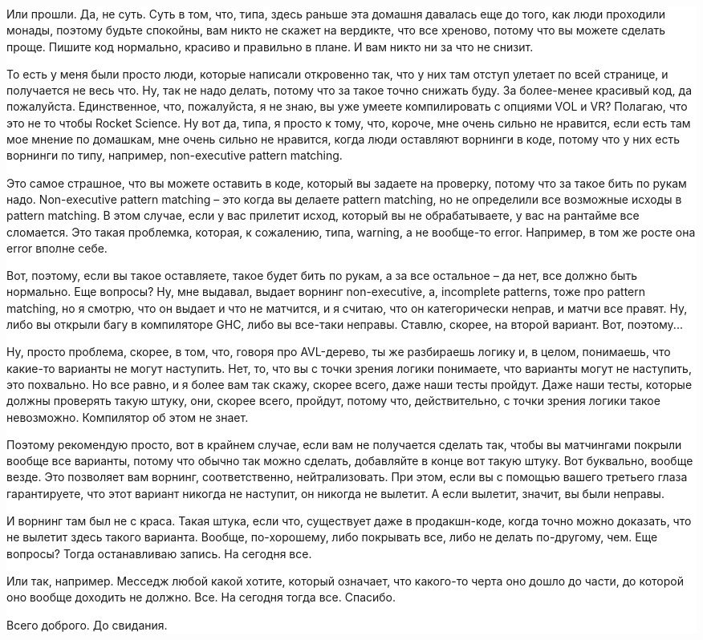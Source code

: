 Или прошли. Да, не суть. Суть в том, что, типа, здесь раньше эта домашня давалась еще до того, как люди проходили монады, поэтому будьте спокойны, вам никто не скажет на вердикте, что все хреново, потому что вы можете сделать проще. Пишите код нормально, красиво и правильно в плане. И вам никто ни за что не снизит.

То есть у меня были просто люди, которые написали откровенно так, что у них там отступ улетает по всей странице, и получается не весь что. Ну, так не надо делать, потому что за такое точно снижать буду. За более-менее красивый код, да пожалуйста. Единственное, что, пожалуйста, я не знаю, вы уже умеете компилировать с опциями VOL и VR? Полагаю, что это не то чтобы Rocket Science. Ну вот да, типа, я просто к тому, что, короче, мне очень сильно не нравится, если есть там мое мнение по домашкам, мне очень сильно не нравится, когда люди оставляют ворнинги в коде, потому что у них есть ворнинги по типу, например, non-executive pattern matching.

Это самое страшное, что вы можете оставить в коде, который вы задаете на проверку, потому что за такое бить по рукам надо. Non-executive pattern matching – это когда вы делаете pattern matching, но не определили все возможные исходы в pattern matching. В этом случае, если у вас прилетит исход, который вы не обрабатываете, у вас на рантайме все сломается. Это такая проблемка, которая, к сожалению, типа, warning, а не вообще-то error. Например, в том же росте она error вполне себе.

Вот, поэтому, если вы такое оставляете, такое будет бить по рукам, а за все остальное – да нет, все должно быть нормально. Еще вопросы? Ну, мне выдавал, выдает ворнинг non-executive, а, incomplete patterns, тоже про pattern matching, но я смотрю, что он выдает и что не матчится, и я считаю, что он категорически неправ, и матчи все правят. Ну, либо вы открыли багу в компиляторе GHC, либо вы все-таки неправы. Ставлю, скорее, на второй вариант. Вот, поэтому...

Ну, просто проблема, скорее, в том, что, говоря про AVL-дерево, ты же разбираешь логику и, в целом, понимаешь, что какие-то варианты не могут наступить. Нет, то, что вы с точки зрения логики понимаете, что варианты могут не наступить, это похвально. Но все равно, и я более вам так скажу, скорее всего, даже наши тесты пройдут. Даже наши тесты, которые должны проверять такую штуку, они, скорее всего, пройдут, потому что, действительно, с точки зрения логики такое невозможно. Компилятор об этом не знает.

Поэтому рекомендую просто, вот в крайнем случае, если вам не получается сделать так, чтобы вы матчингами покрыли вообще все варианты, потому что обычно так можно сделать, добавляйте в конце вот такую штуку. Вот буквально, вообще везде. Это позволяет вам ворнинг, соответственно, нейтрализовать. При этом, если вы с помощью вашего третьего глаза гарантируете, что этот вариант никогда не наступит, он никогда не вылетит. А если вылетит, значит, вы были неправы.

И ворнинг там был не с краса. Такая штука, если что, существует даже в продакшн-коде, когда точно можно доказать, что не вылетит здесь такого варианта. Вообще, по-хорошему, либо покрывать все, либо не делать по-другому, чем. Еще вопросы? Тогда останавливаю запись. На сегодня все.

Или так, например. Месседж любой какой хотите, который означает, что какого-то черта оно дошло до части, до которой оно вообще доходить не должно. Все. На сегодня тогда все. Спасибо.

Всего доброго. До свидания. 